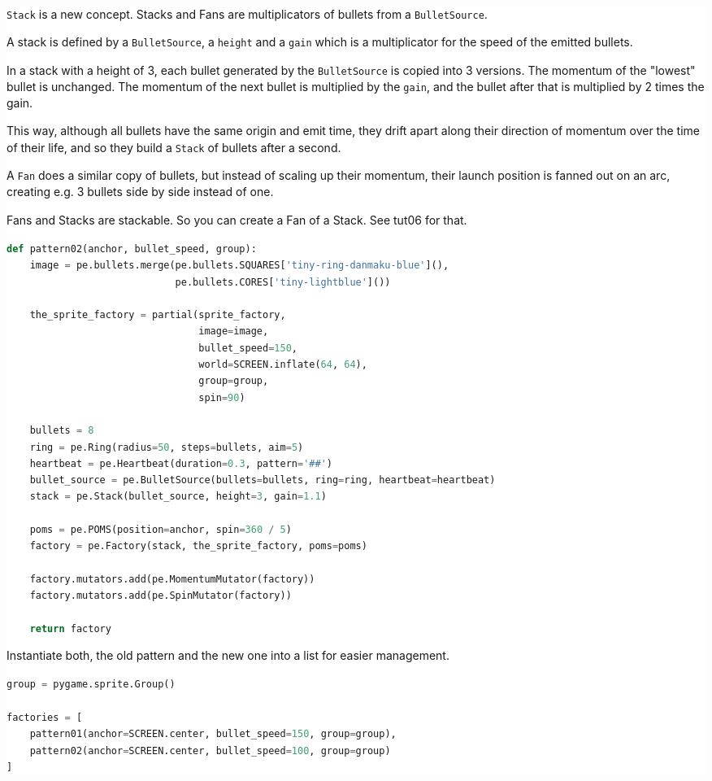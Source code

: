 `Stack` is a new concept.  Stacks and Fans are multiplicators of bullets from
a `BulletSource`.

A stack is defined by a `BulletSource`, a `height` and a `gain` which is a
multiplicator for the speed of the emitted bullets.

In a stack with a height of 3, each bullet generated by the `BulletSource` is
copied into 3 versions.  The momentum of the "lowest" bullet is unchanged.
The momentum of the next bullet is multiplied by the `gain`, and the bullet
after that is multiplied by 2 times the gain.

This way, although all bullets have the same origin and emit time, they drift
apart along their direction of momentum over the time of their life, and so
they build a `Stack` of bullets after a second.

A `Fan` does a similar copy of bullets, but instead of scaling up their
momentum, their launch position is fanned out on an arc, creating e.g. 3
bullets side by side instead of one.

Fans and Stacks are stackable.  So you can create a Fan of a Stack.  See tut06
for that.

```python
def pattern02(anchor, bullet_speed, group):
    image = pe.bullets.merge(pe.bullets.SQUARES['tiny-ring-danmaku-blue'](),
                             pe.bullets.CORES['tiny-lightblue']())

    the_sprite_factory = partial(sprite_factory,
                                 image=image,
                                 bullet_speed=150,
                                 world=SCREEN.inflate(64, 64),
                                 group=group,
                                 spin=90)

    bullets = 8
    ring = pe.Ring(radius=50, steps=bullets, aim=5)
    heartbeat = pe.Heartbeat(duration=0.3, pattern='##')
    bullet_source = pe.BulletSource(bullets=bullets, ring=ring, heartbeat=heartbeat)
    stack = pe.Stack(bullet_source, height=3, gain=1.1)

    poms = pe.POMS(position=anchor, spin=360 / 5)
    factory = pe.Factory(stack, the_sprite_factory, poms=poms)

    factory.mutators.add(pe.MomentumMutator(factory))
    factory.mutators.add(pe.SpinMutator(factory))

    return factory
```

Instantiate both, the old pattern and the new one into a list for easier
management.

```python
group = pygame.sprite.Group()

factories = [
    pattern01(anchor=SCREEN.center, bullet_speed=150, group=group),
    pattern02(anchor=SCREEN.center, bullet_speed=100, group=group)
]
```
